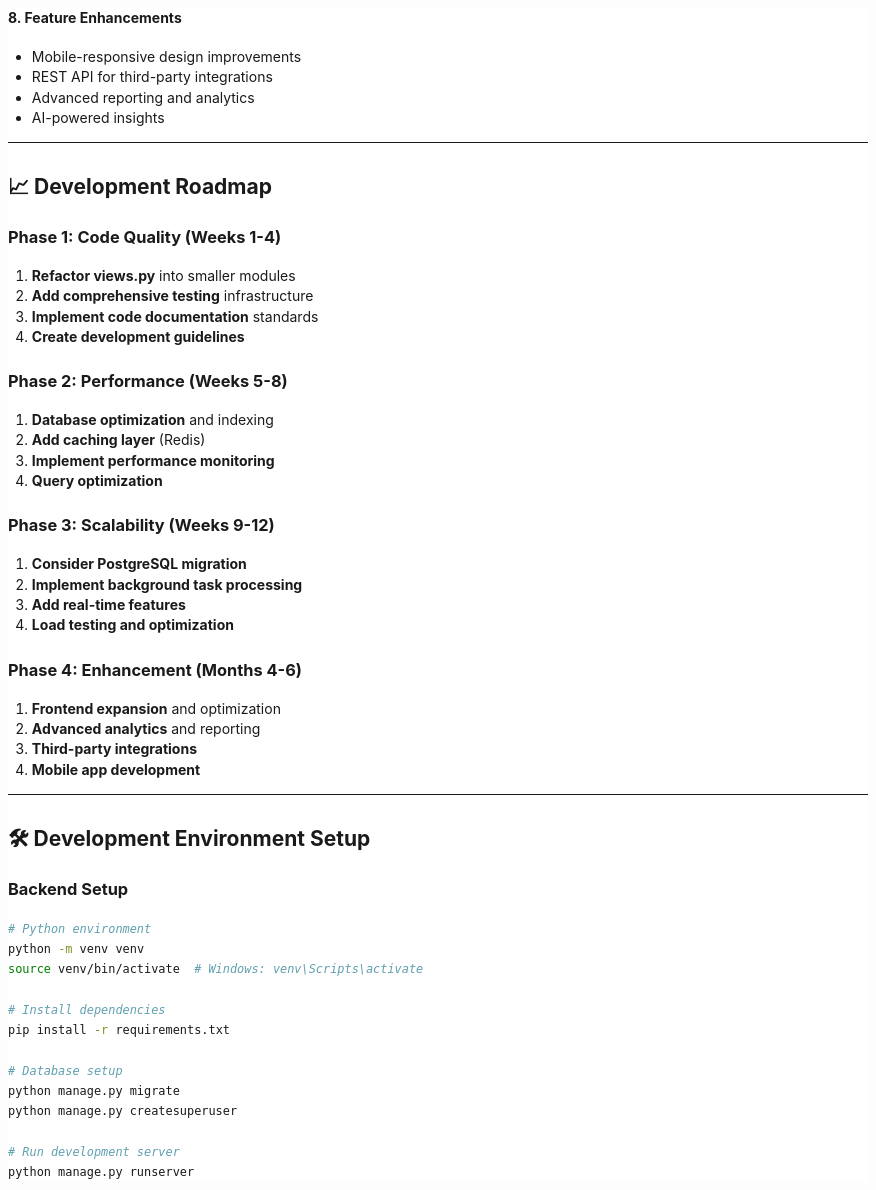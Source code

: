 #### 8. **Feature Enhancements**
- Mobile-responsive design improvements
- REST API for third-party integrations
- Advanced reporting and analytics
- AI-powered insights

---

## 📈 Development Roadmap

### Phase 1: Code Quality (Weeks 1-4)
1. **Refactor views.py** into smaller modules
2. **Add comprehensive testing** infrastructure
3. **Implement code documentation** standards
4. **Create development guidelines**

### Phase 2: Performance (Weeks 5-8)
1. **Database optimization** and indexing
2. **Add caching layer** (Redis)
3. **Implement performance monitoring**
4. **Query optimization**

### Phase 3: Scalability (Weeks 9-12)
1. **Consider PostgreSQL migration**
2. **Implement background task processing**
3. **Add real-time features**
4. **Load testing and optimization**

### Phase 4: Enhancement (Months 4-6)
1. **Frontend expansion** and optimization
2. **Advanced analytics** and reporting
3. **Third-party integrations**
4. **Mobile app development**

---

## 🛠️ Development Environment Setup

### Backend Setup
```bash
# Python environment
python -m venv venv
source venv/bin/activate  # Windows: venv\Scripts\activate

# Install dependencies
pip install -r requirements.txt

# Database setup
python manage.py migrate
python manage.py createsuperuser

# Run development server
python manage.py runserver
```
